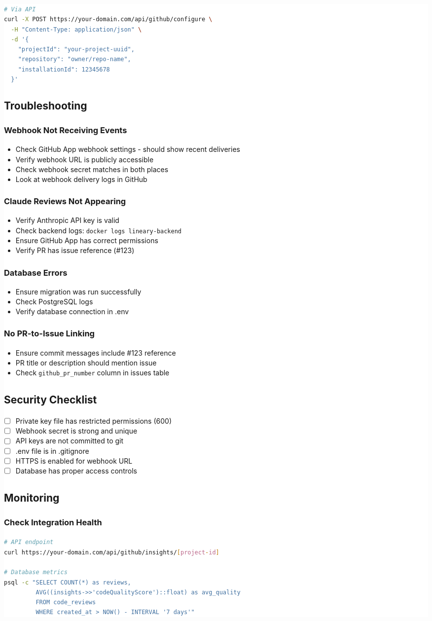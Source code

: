 ```bash
# Via API
curl -X POST https://your-domain.com/api/github/configure \
  -H "Content-Type: application/json" \
  -d '{
    "projectId": "your-project-uuid",
    "repository": "owner/repo-name",
    "installationId": 12345678
  }'
```

## Troubleshooting

### Webhook Not Receiving Events
- Check GitHub App webhook settings - should show recent deliveries
- Verify webhook URL is publicly accessible
- Check webhook secret matches in both places
- Look at webhook delivery logs in GitHub

### Claude Reviews Not Appearing
- Verify Anthropic API key is valid
- Check backend logs: `docker logs lineary-backend`
- Ensure GitHub App has correct permissions
- Verify PR has issue reference (#123)

### Database Errors
- Ensure migration was run successfully
- Check PostgreSQL logs
- Verify database connection in .env

### No PR-to-Issue Linking
- Ensure commit messages include #123 reference
- PR title or description should mention issue
- Check `github_pr_number` column in issues table

## Security Checklist

- [ ] Private key file has restricted permissions (600)
- [ ] Webhook secret is strong and unique
- [ ] API keys are not committed to git
- [ ] .env file is in .gitignore
- [ ] HTTPS is enabled for webhook URL
- [ ] Database has proper access controls

## Monitoring

### Check Integration Health
```bash
# API endpoint
curl https://your-domain.com/api/github/insights/[project-id]

# Database metrics
psql -c "SELECT COUNT(*) as reviews, 
         AVG((insights->>'codeQualityScore')::float) as avg_quality 
         FROM code_reviews 
         WHERE created_at > NOW() - INTERVAL '7 days'"
```
